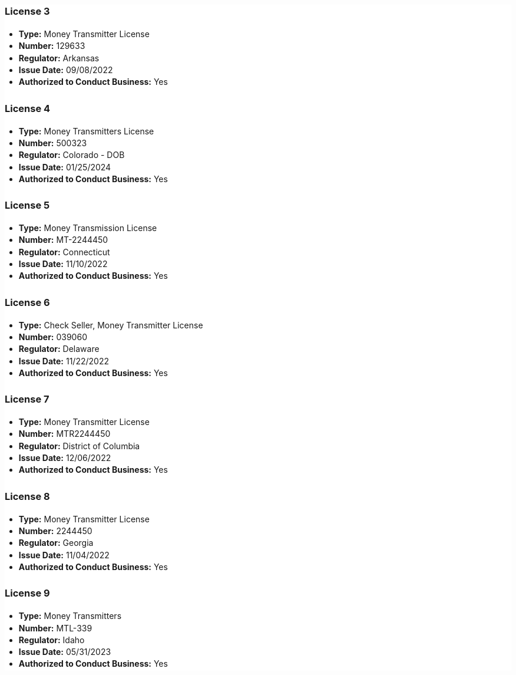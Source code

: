 ### License 3
- **Type:** Money Transmitter License
- **Number:** 129633
- **Regulator:** Arkansas
- **Issue Date:** 09/08/2022
- **Authorized to Conduct Business:** Yes

### License 4
- **Type:** Money Transmitters License
- **Number:** 500323
- **Regulator:** Colorado - DOB
- **Issue Date:** 01/25/2024
- **Authorized to Conduct Business:** Yes

### License 5
- **Type:** Money Transmission License
- **Number:** MT-2244450
- **Regulator:** Connecticut
- **Issue Date:** 11/10/2022
- **Authorized to Conduct Business:** Yes

### License 6
- **Type:** Check Seller, Money Transmitter License
- **Number:** 039060
- **Regulator:** Delaware
- **Issue Date:** 11/22/2022
- **Authorized to Conduct Business:** Yes

### License 7
- **Type:** Money Transmitter License
- **Number:** MTR2244450
- **Regulator:** District of Columbia
- **Issue Date:** 12/06/2022
- **Authorized to Conduct Business:** Yes

### License 8
- **Type:** Money Transmitter License
- **Number:** 2244450
- **Regulator:** Georgia
- **Issue Date:** 11/04/2022
- **Authorized to Conduct Business:** Yes

### License 9
- **Type:** Money Transmitters
- **Number:** MTL-339
- **Regulator:** Idaho
- **Issue Date:** 05/31/2023
- **Authorized to Conduct Business:** Yes
